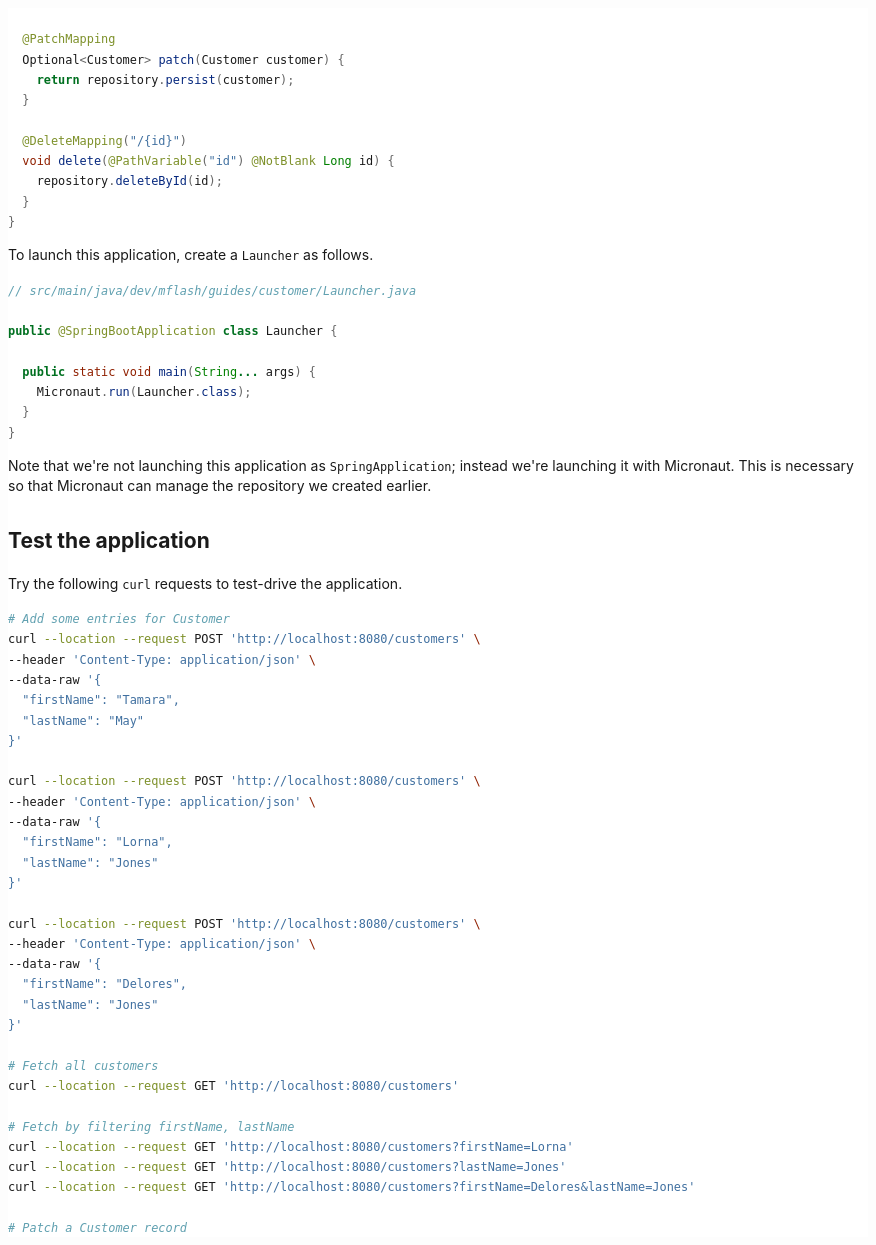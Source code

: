 ```java

  @PatchMapping
  Optional<Customer> patch(Customer customer) {
    return repository.persist(customer);
  }

  @DeleteMapping("/{id}")
  void delete(@PathVariable("id") @NotBlank Long id) {
    repository.deleteById(id);
  }
}
```

To launch this application, create a `Launcher` as follows.

```java
// src/main/java/dev/mflash/guides/customer/Launcher.java

public @SpringBootApplication class Launcher {

  public static void main(String... args) {
    Micronaut.run(Launcher.class);
  }
}
```

Note that we're not launching this application as `SpringApplication`; instead we're launching it with Micronaut. This is necessary so that Micronaut can manage the repository we created earlier.

## Test the application

Try the following `curl` requests to test-drive the application.

```sh
# Add some entries for Customer
curl --location --request POST 'http://localhost:8080/customers' \
--header 'Content-Type: application/json' \
--data-raw '{ 
  "firstName": "Tamara",
  "lastName": "May"
}'

curl --location --request POST 'http://localhost:8080/customers' \
--header 'Content-Type: application/json' \
--data-raw '{ 
  "firstName": "Lorna",
  "lastName": "Jones"
}'

curl --location --request POST 'http://localhost:8080/customers' \
--header 'Content-Type: application/json' \
--data-raw '{ 
  "firstName": "Delores",
  "lastName": "Jones"
}'

# Fetch all customers
curl --location --request GET 'http://localhost:8080/customers'

# Fetch by filtering firstName, lastName
curl --location --request GET 'http://localhost:8080/customers?firstName=Lorna'
curl --location --request GET 'http://localhost:8080/customers?lastName=Jones'
curl --location --request GET 'http://localhost:8080/customers?firstName=Delores&lastName=Jones'

# Patch a Customer record
```